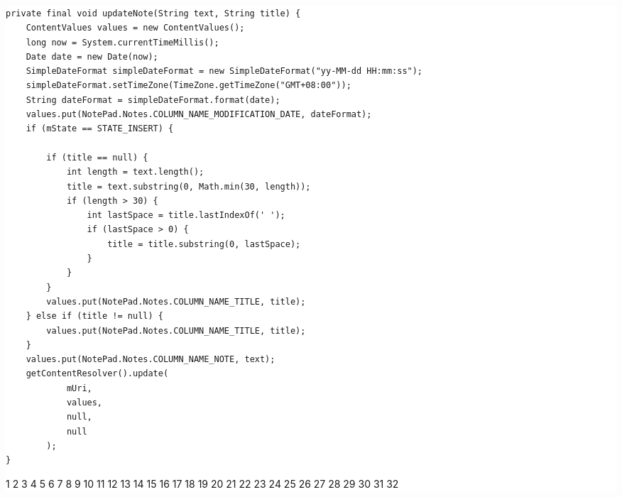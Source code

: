     private final void updateNote(String text, String title) {
        ContentValues values = new ContentValues();
        long now = System.currentTimeMillis();
        Date date = new Date(now);
        SimpleDateFormat simpleDateFormat = new SimpleDateFormat("yy-MM-dd HH:mm:ss");
        simpleDateFormat.setTimeZone(TimeZone.getTimeZone("GMT+08:00"));
        String dateFormat = simpleDateFormat.format(date);
        values.put(NotePad.Notes.COLUMN_NAME_MODIFICATION_DATE, dateFormat);
        if (mState == STATE_INSERT) {

            if (title == null) {
                int length = text.length();
                title = text.substring(0, Math.min(30, length));
                if (length > 30) {
                    int lastSpace = title.lastIndexOf(' ');
                    if (lastSpace > 0) {
                        title = title.substring(0, lastSpace);
                    }
                }
            }
            values.put(NotePad.Notes.COLUMN_NAME_TITLE, title);
        } else if (title != null) {
            values.put(NotePad.Notes.COLUMN_NAME_TITLE, title);
        }
        values.put(NotePad.Notes.COLUMN_NAME_NOTE, text);
        getContentResolver().update(
                mUri,    
                values,
                null, 
                null    
            );
    }
1
2
3
4
5
6
7
8
9
10
11
12
13
14
15
16
17
18
19
20
21
22
23
24
25
26
27
28
29
30
31
32